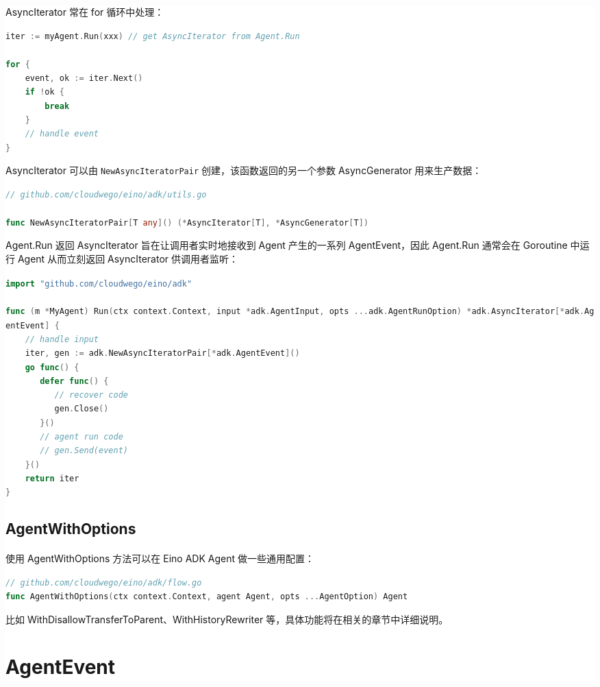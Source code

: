 AsyncIterator 常在 for 循环中处理：

```go
iter := myAgent.Run(xxx) // get AsyncIterator from Agent.Run

for {
    event, ok := iter.Next()
    if !ok {
        break
    }
    // handle event
}
```

AsyncIterator 可以由 `NewAsyncIteratorPair` 创建，该函数返回的另一个参数 AsyncGenerator 用来生产数据：

```go
// github.com/cloudwego/eino/adk/utils.go

func NewAsyncIteratorPair[T any]() (*AsyncIterator[T], *AsyncGenerator[T])
```

Agent.Run 返回 AsyncIterator 旨在让调用者实时地接收到 Agent 产生的一系列 AgentEvent，因此 Agent.Run 通常会在 Goroutine 中运行 Agent 从而立刻返回 AsyncIterator 供调用者监听：

```go
import "github.com/cloudwego/eino/adk"

func (m *MyAgent) Run(ctx context.Context, input *adk.AgentInput, opts ...adk.AgentRunOption) *adk.AsyncIterator[*adk.AgentEvent] {
    // handle input
    iter, gen := adk.NewAsyncIteratorPair[*adk.AgentEvent]()
    go func() {
       defer func() {
          // recover code
          gen.Close()
       }()
       // agent run code
       // gen.Send(event)
    }()
    return iter
}
```

## AgentWithOptions

使用 AgentWithOptions 方法可以在 Eino ADK Agent 做一些通用配置：

```go
// github.com/cloudwego/eino/adk/flow.go
func AgentWithOptions(ctx context.Context, agent Agent, opts ...AgentOption) Agent
```

比如 WithDisallowTransferToParent、WithHistoryRewriter 等，具体功能将在相关的章节中详细说明。

# AgentEvent
